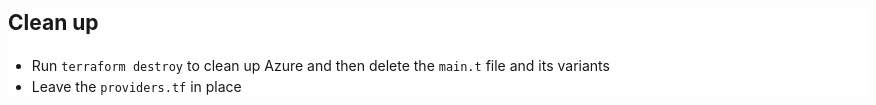 ## Clean up

- Run `terraform destroy` to clean up Azure and then delete the `main.t` file and its variants
- Leave the `providers.tf` in place

```console

```